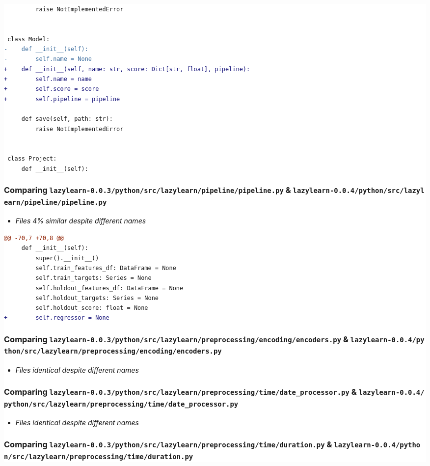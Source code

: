 ```diff
         raise NotImplementedError
 
 
 class Model:
-    def __init__(self):
-        self.name = None
+    def __init__(self, name: str, score: Dict[str, float], pipeline):
+        self.name = name
+        self.score = score
+        self.pipeline = pipeline
 
     def save(self, path: str):
         raise NotImplementedError
 
 
 class Project:
     def __init__(self):
```

### Comparing `lazylearn-0.0.3/python/src/lazylearn/pipeline/pipeline.py` & `lazylearn-0.0.4/python/src/lazylearn/pipeline/pipeline.py`

 * *Files 4% similar despite different names*

```diff
@@ -70,7 +70,8 @@
     def __init__(self):
         super().__init__()
         self.train_features_df: DataFrame = None
         self.train_targets: Series = None
         self.holdout_features_df: DataFrame = None
         self.holdout_targets: Series = None
         self.holdout_score: float = None
+        self.regressor = None
```

### Comparing `lazylearn-0.0.3/python/src/lazylearn/preprocessing/encoding/encoders.py` & `lazylearn-0.0.4/python/src/lazylearn/preprocessing/encoding/encoders.py`

 * *Files identical despite different names*

### Comparing `lazylearn-0.0.3/python/src/lazylearn/preprocessing/time/date_processor.py` & `lazylearn-0.0.4/python/src/lazylearn/preprocessing/time/date_processor.py`

 * *Files identical despite different names*

### Comparing `lazylearn-0.0.3/python/src/lazylearn/preprocessing/time/duration.py` & `lazylearn-0.0.4/python/src/lazylearn/preprocessing/time/duration.py`
